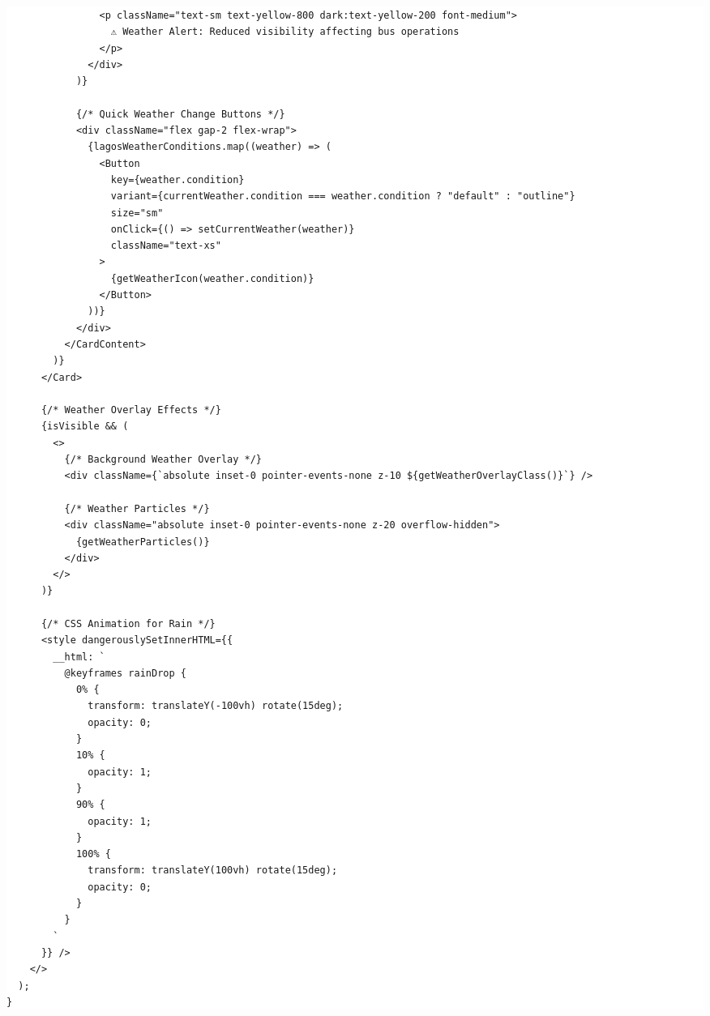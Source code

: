 ```
                <p className="text-sm text-yellow-800 dark:text-yellow-200 font-medium">
                  ⚠️ Weather Alert: Reduced visibility affecting bus operations
                </p>
              </div>
            )}

            {/* Quick Weather Change Buttons */}
            <div className="flex gap-2 flex-wrap">
              {lagosWeatherConditions.map((weather) => (
                <Button
                  key={weather.condition}
                  variant={currentWeather.condition === weather.condition ? "default" : "outline"}
                  size="sm"
                  onClick={() => setCurrentWeather(weather)}
                  className="text-xs"
                >
                  {getWeatherIcon(weather.condition)}
                </Button>
              ))}
            </div>
          </CardContent>
        )}
      </Card>

      {/* Weather Overlay Effects */}
      {isVisible && (
        <>
          {/* Background Weather Overlay */}
          <div className={`absolute inset-0 pointer-events-none z-10 ${getWeatherOverlayClass()}`} />
          
          {/* Weather Particles */}
          <div className="absolute inset-0 pointer-events-none z-20 overflow-hidden">
            {getWeatherParticles()}
          </div>
        </>
      )}

      {/* CSS Animation for Rain */}
      <style dangerouslySetInnerHTML={{
        __html: `
          @keyframes rainDrop {
            0% {
              transform: translateY(-100vh) rotate(15deg);
              opacity: 0;
            }
            10% {
              opacity: 1;
            }
            90% {
              opacity: 1;
            }
            100% {
              transform: translateY(100vh) rotate(15deg);
              opacity: 0;
            }
          }
        `
      }} />
    </>
  );
}
```